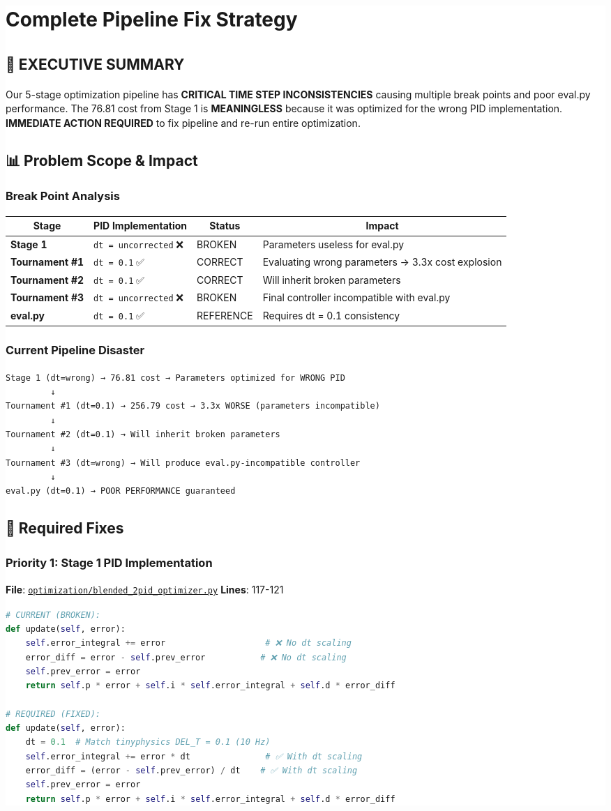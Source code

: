 # Complete Pipeline Fix Strategy

## 🚨 **EXECUTIVE SUMMARY**

Our 5-stage optimization pipeline has **CRITICAL TIME STEP INCONSISTENCIES** causing multiple break points and poor eval.py performance. The 76.81 cost from Stage 1 is **MEANINGLESS** because it was optimized for the wrong PID implementation. **IMMEDIATE ACTION REQUIRED** to fix pipeline and re-run entire optimization.

## 📊 **Problem Scope & Impact**

### **Break Point Analysis**
| Stage | PID Implementation | Status | Impact |
|-------|-------------------|--------|--------|
| **Stage 1** | `dt = uncorrected` ❌ | BROKEN | Parameters useless for eval.py |
| **Tournament #1** | `dt = 0.1` ✅ | CORRECT | Evaluating wrong parameters → 3.3x cost explosion |
| **Tournament #2** | `dt = 0.1` ✅ | CORRECT | Will inherit broken parameters |
| **Tournament #3** | `dt = uncorrected` ❌ | BROKEN | Final controller incompatible with eval.py |
| **eval.py** | `dt = 0.1` ✅ | REFERENCE | Requires dt = 0.1 consistency |

### **Current Pipeline Disaster**
```
Stage 1 (dt=wrong) → 76.81 cost → Parameters optimized for WRONG PID
         ↓
Tournament #1 (dt=0.1) → 256.79 cost → 3.3x WORSE (parameters incompatible)
         ↓
Tournament #2 (dt=0.1) → Will inherit broken parameters
         ↓  
Tournament #3 (dt=wrong) → Will produce eval.py-incompatible controller
         ↓
eval.py (dt=0.1) → POOR PERFORMANCE guaranteed
```

## 🔧 **Required Fixes**

### **Priority 1: Stage 1 PID Implementation** 
**File**: [`optimization/blended_2pid_optimizer.py`](optimization/blended_2pid_optimizer.py)
**Lines**: 117-121

```python
# CURRENT (BROKEN):
def update(self, error):
    self.error_integral += error                    # ❌ No dt scaling
    error_diff = error - self.prev_error           # ❌ No dt scaling
    self.prev_error = error
    return self.p * error + self.i * self.error_integral + self.d * error_diff

# REQUIRED (FIXED):
def update(self, error):
    dt = 0.1  # Match tinyphysics DEL_T = 0.1 (10 Hz)
    self.error_integral += error * dt               # ✅ With dt scaling
    error_diff = (error - self.prev_error) / dt    # ✅ With dt scaling  
    self.prev_error = error
    return self.p * error + self.i * self.error_integral + self.d * error_diff
```
